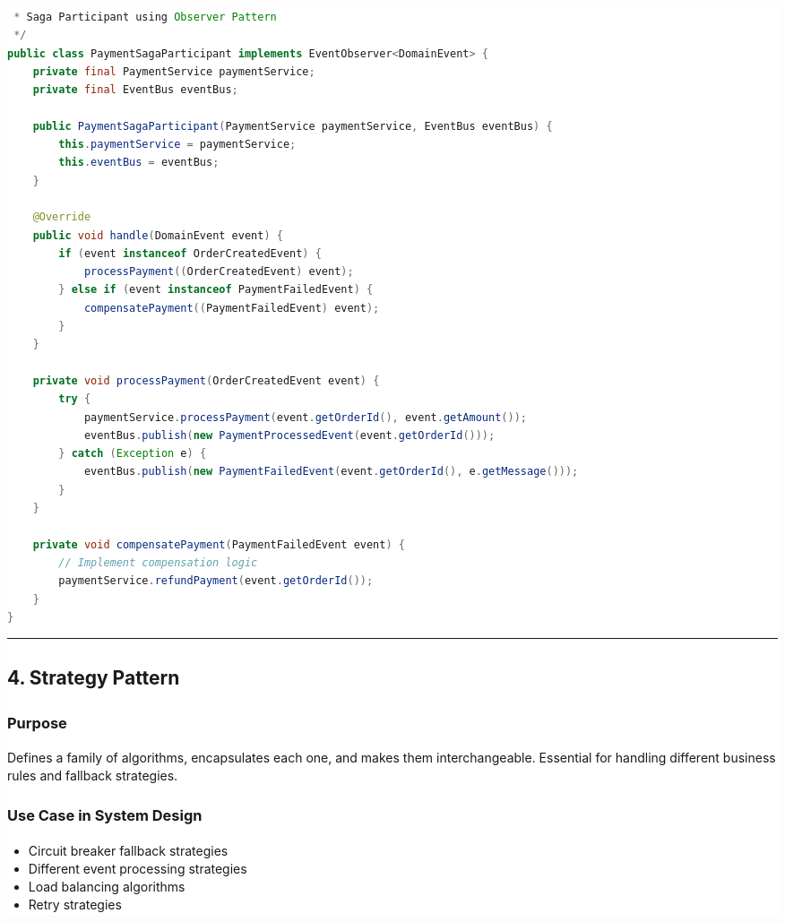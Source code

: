 ```java
 * Saga Participant using Observer Pattern
 */
public class PaymentSagaParticipant implements EventObserver<DomainEvent> {
    private final PaymentService paymentService;
    private final EventBus eventBus;
    
    public PaymentSagaParticipant(PaymentService paymentService, EventBus eventBus) {
        this.paymentService = paymentService;
        this.eventBus = eventBus;
    }
    
    @Override
    public void handle(DomainEvent event) {
        if (event instanceof OrderCreatedEvent) {
            processPayment((OrderCreatedEvent) event);
        } else if (event instanceof PaymentFailedEvent) {
            compensatePayment((PaymentFailedEvent) event);
        }
    }
    
    private void processPayment(OrderCreatedEvent event) {
        try {
            paymentService.processPayment(event.getOrderId(), event.getAmount());
            eventBus.publish(new PaymentProcessedEvent(event.getOrderId()));
        } catch (Exception e) {
            eventBus.publish(new PaymentFailedEvent(event.getOrderId(), e.getMessage()));
        }
    }
    
    private void compensatePayment(PaymentFailedEvent event) {
        // Implement compensation logic
        paymentService.refundPayment(event.getOrderId());
    }
}
```

---

## 4. Strategy Pattern

### Purpose
Defines a family of algorithms, encapsulates each one, and makes them interchangeable. Essential for handling different business rules and fallback strategies.

### Use Case in System Design
- Circuit breaker fallback strategies
- Different event processing strategies
- Load balancing algorithms
- Retry strategies
